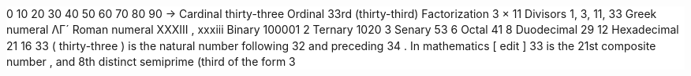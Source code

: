 0
10
20
30
40
50
60
70
80
90
→
Cardinal
thirty-three
Ordinal
33rd
(thirty-third)
Factorization
3 × 11
Divisors
1, 3, 11, 33
Greek numeral
ΛΓ´
Roman numeral
XXXIII
,
xxxiii
Binary
100001
2
Ternary
1020
3
Senary
53
6
Octal
41
8
Duodecimal
29
12
Hexadecimal
21
16
33
(
thirty-three
) is the
natural number
following
32
and preceding
34
.
In mathematics
[
edit
]
33 is the 21st
composite number
, and 8th distinct
semiprime
(third of the form
3